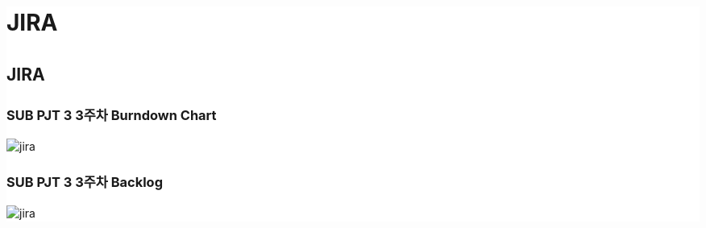 # JIRA

## JIRA

### SUB PJT 3 3주차 Burndown Chart
<img src ="/uploads/58a5077f10b4a3fae3ff19271e89fd36/jira.png" alt="jira" width="80%"/>

### SUB PJT 3 3주차 Backlog
<img src ="/uploads/9ec3a4b88ef468582f818e1d2b5aa79d/jira2.png" alt="jira" width="80%"/>
